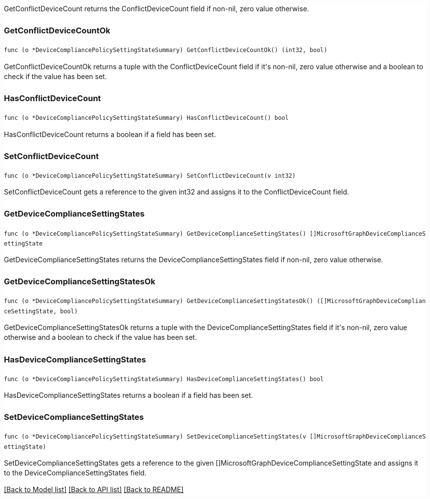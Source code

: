 GetConflictDeviceCount returns the ConflictDeviceCount field if non-nil, zero value otherwise.

### GetConflictDeviceCountOk

`func (o *DeviceCompliancePolicySettingStateSummary) GetConflictDeviceCountOk() (int32, bool)`

GetConflictDeviceCountOk returns a tuple with the ConflictDeviceCount field if it's non-nil, zero value otherwise
and a boolean to check if the value has been set.

### HasConflictDeviceCount

`func (o *DeviceCompliancePolicySettingStateSummary) HasConflictDeviceCount() bool`

HasConflictDeviceCount returns a boolean if a field has been set.

### SetConflictDeviceCount

`func (o *DeviceCompliancePolicySettingStateSummary) SetConflictDeviceCount(v int32)`

SetConflictDeviceCount gets a reference to the given int32 and assigns it to the ConflictDeviceCount field.

### GetDeviceComplianceSettingStates

`func (o *DeviceCompliancePolicySettingStateSummary) GetDeviceComplianceSettingStates() []MicrosoftGraphDeviceComplianceSettingState`

GetDeviceComplianceSettingStates returns the DeviceComplianceSettingStates field if non-nil, zero value otherwise.

### GetDeviceComplianceSettingStatesOk

`func (o *DeviceCompliancePolicySettingStateSummary) GetDeviceComplianceSettingStatesOk() ([]MicrosoftGraphDeviceComplianceSettingState, bool)`

GetDeviceComplianceSettingStatesOk returns a tuple with the DeviceComplianceSettingStates field if it's non-nil, zero value otherwise
and a boolean to check if the value has been set.

### HasDeviceComplianceSettingStates

`func (o *DeviceCompliancePolicySettingStateSummary) HasDeviceComplianceSettingStates() bool`

HasDeviceComplianceSettingStates returns a boolean if a field has been set.

### SetDeviceComplianceSettingStates

`func (o *DeviceCompliancePolicySettingStateSummary) SetDeviceComplianceSettingStates(v []MicrosoftGraphDeviceComplianceSettingState)`

SetDeviceComplianceSettingStates gets a reference to the given []MicrosoftGraphDeviceComplianceSettingState and assigns it to the DeviceComplianceSettingStates field.


[[Back to Model list]](../README.md#documentation-for-models) [[Back to API list]](../README.md#documentation-for-api-endpoints) [[Back to README]](../README.md)


